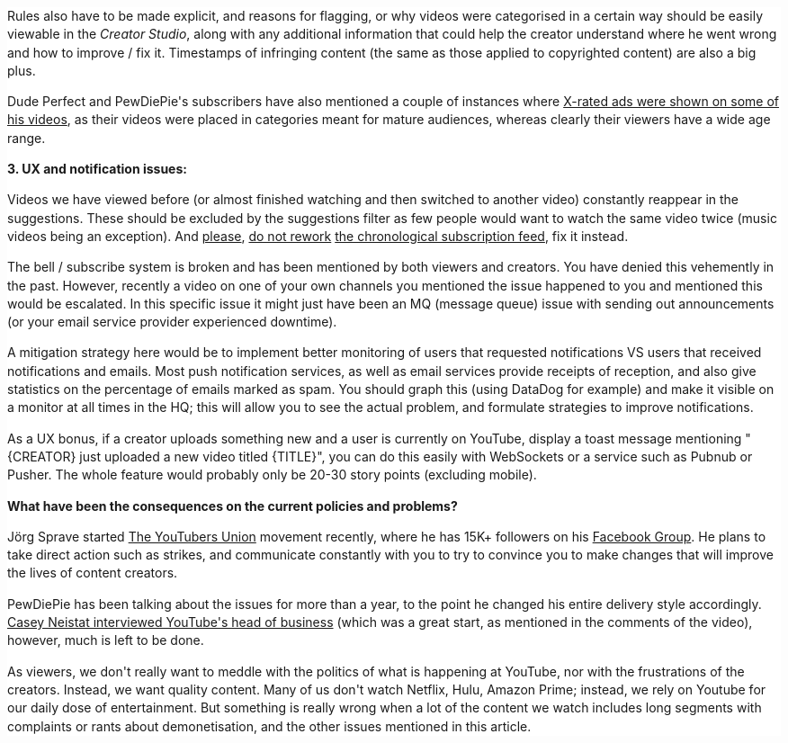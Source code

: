 Rules also have to be made explicit, and reasons for flagging, or why videos were categorised in a certain way should be easily viewable in the _Creator Studio_, along with any additional information that could help the creator understand where he went wrong and how to improve / fix it. Timestamps of infringing content (the same as those applied to copyrighted content) are also a big plus.

Dude Perfect and PewDiePie's subscribers have also mentioned a couple of instances where [X-rated ads were shown on some of his videos](http://www.dailymail.co.uk/sciencetech/article-5602545/YouTube-slammed-showing-auto-play-PORN-adverts-popular-videos-send-users-smutty-site.html), as their videos were placed in categories meant for mature audiences, whereas clearly their viewers have a wide age range.

**3. UX and notification issues:**

Videos we have viewed before (or almost finished watching and then switched to another video) constantly reappear in the suggestions. These should be excluded by the suggestions filter as few people would want to watch the same video twice (music videos being an exception). And [please](https://www.youtube.com/watch?v=XdkMrDmODtw), [do not rework](https://www.youtube.com/watch?v=D1NX2dr3voU&t=29s) [the chronological subscription feed](https://www.youtube.com/watch?v=R6CJF4FqKKU&t=278s), fix it instead.

The bell / subscribe system is broken and has been mentioned by both viewers and creators. You have denied this vehemently in the past. However, recently a video on one of your own channels you mentioned the issue happened to you and mentioned this would be escalated. In this specific issue it might just have been an MQ (message queue) issue with sending out announcements (or your email service provider experienced downtime).

A mitigation strategy here would be to implement better monitoring of users that requested notifications VS users that received notifications and emails. Most push notification services, as well as email services provide receipts of reception, and also give statistics on the percentage of emails marked as spam. You should graph this (using DataDog for example) and make it visible on a monitor at all times in the HQ; this will allow you to see the actual problem, and formulate strategies to improve notifications.

As a UX bonus, if a creator uploads something new and a user is currently on YouTube, display a toast message mentioning "{CREATOR} just uploaded a new video titled {TITLE}", you can do this easily with WebSockets or a service such as Pubnub or Pusher. The whole feature would probably only be 20-30 story points (excluding mobile).

**What have been the consequences on the current policies and problems?**

Jörg Sprave started [The YouTubers Union](https://www.facebook.com/groups/youtuberunion) movement recently, where he has 15K+ followers on his [Facebook Group](https://www.facebook.com/search/top/?q=the%20youtubers%20union). He plans to take direct action such as strikes, and communicate constantly with you to try to convince you to make changes that will improve the lives of content creators.

PewDiePie has been talking about the issues for more than a year, to the point he changed his entire delivery style accordingly. [Casey Neistat interviewed YouTube's head of business](https://www.youtube.com/watch?v=ycuMyyqBWQY) (which was a great start, as mentioned in the comments of the video), however, much is left to be done.

As viewers, we don't really want to meddle with the politics of what is happening at YouTube, nor with the frustrations of the creators. Instead, we want quality content. Many of us don't watch Netflix, Hulu, Amazon Prime; instead, we rely on Youtube for our daily dose of entertainment. But something is really wrong when a lot of the content we watch includes long segments with complaints or rants about demonetisation, and the other issues mentioned in this article.
